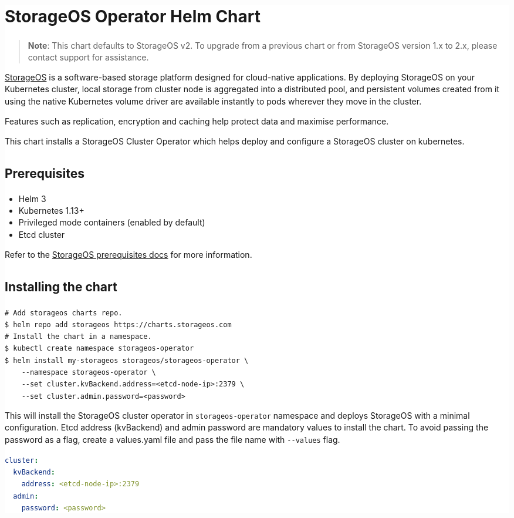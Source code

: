 # StorageOS Operator Helm Chart

> **Note**: This chart defaults to StorageOS v2. To upgrade from a previous
> chart or from StorageOS version 1.x to 2.x, please contact support for
> assistance.

[StorageOS](https://storageos.com) is a software-based storage platform
designed for cloud-native applications. By deploying StorageOS on your
Kubernetes cluster, local storage from cluster node is aggregated into a
distributed pool, and persistent volumes created from it using the native
Kubernetes volume driver are available instantly to pods wherever they move in
the cluster.

Features such as replication, encryption and caching help protect data and
maximise performance.

This chart installs a StorageOS Cluster Operator which helps deploy and
configure a StorageOS cluster on kubernetes.

## Prerequisites

- Helm 3
- Kubernetes 1.13+
- Privileged mode containers (enabled by default)
- Etcd cluster

Refer to the [StorageOS prerequisites
docs](https://docs.storageos.com/docs/prerequisites/) for more information.

## Installing the chart

```console
# Add storageos charts repo.
$ helm repo add storageos https://charts.storageos.com
# Install the chart in a namespace.
$ kubectl create namespace storageos-operator
$ helm install my-storageos storageos/storageos-operator \
    --namespace storageos-operator \
    --set cluster.kvBackend.address=<etcd-node-ip>:2379 \
    --set cluster.admin.password=<password>
```

This will install the StorageOS cluster operator in `storageos-operator`
namespace and deploys StorageOS with a minimal configuration. Etcd address
(kvBackend) and admin password are mandatory values to install the chart. To
avoid passing the password as a flag, create a values.yaml file and pass the
file name with `--values` flag.

```yaml
cluster:
  kvBackend:
    address: <etcd-node-ip>:2379
  admin:
    password: <password>
```

